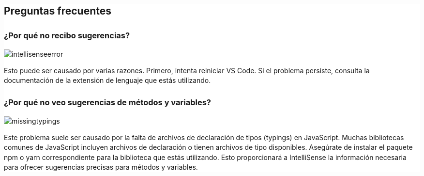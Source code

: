 ## Preguntas frecuentes
### ¿Por qué no recibo sugerencias?
![intellisenseerror](/img/user-guide/intellisense/intellisense_error.png)

Esto puede ser causado por varias razones. Primero, intenta reiniciar VS Code. Si el problema persiste, consulta la documentación de la extensión de lenguaje que estás utilizando. 

### ¿Por qué no veo sugerencias de métodos y variables?
![missingtypings](/img/user-guide/intellisense/missing_typings.png)

Este problema suele ser causado por la falta de archivos de declaración de tipos (typings) en JavaScript. Muchas bibliotecas comunes de JavaScript incluyen archivos de declaración o tienen archivos de tipo disponibles. Asegúrate de instalar el paquete npm o yarn correspondiente para la biblioteca que estás utilizando. Esto proporcionará a IntelliSense la información necesaria para ofrecer sugerencias precisas para métodos y variables.